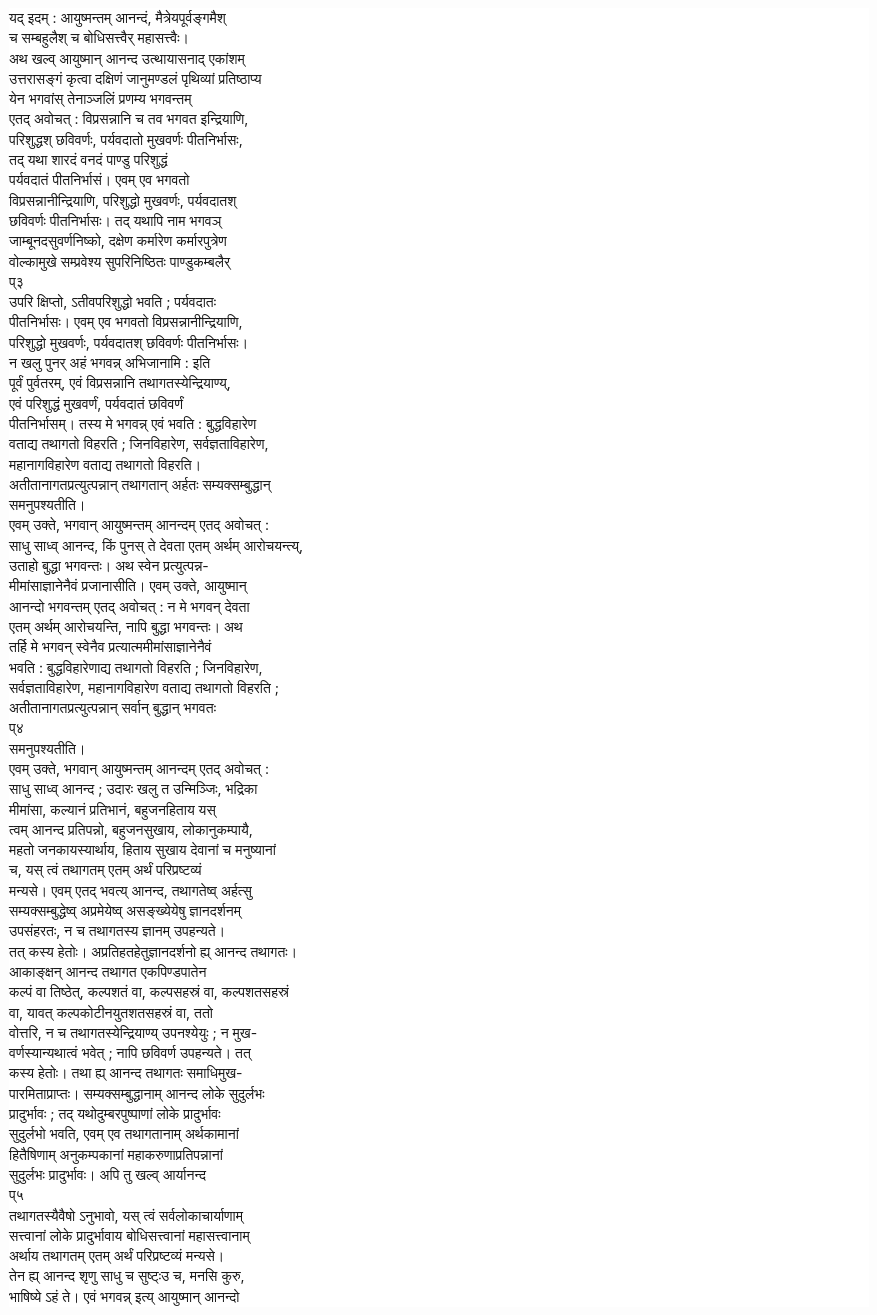 यद् इदम् : आयुष्मन्तम् आनन्दं, मैत्रेयपूर्वङ्गमैश्   
च सम्बहुलैश् च बोधिसत्त्वैर् महासत्त्वैः।  
  अथ खल्व् आयुष्मान् आनन्द उत्थायासनाद् एकांशम्   
उत्तरासङ्गं कृत्वा दक्षिणं जानुमण्डलं पृथिव्यां प्रतिष्ठाप्य   
येन भगवांस् तेनाञ्जलिं प्रणम्य भगवन्तम्   
एतद् अवोचत् : विप्रसन्नानि च तव भगवत इन्द्रियाणि,   
परिशुद्धश् छविवर्णः, पर्यवदातो मुखवर्णः पीतनिर्भासः,   
तद् यथा शारदं वनदं पाण्डु परिशुद्धं   
पर्यवदातं पीतनिर्भासं। एवम् एव भगवतो   
विप्रसन्नानीन्द्रियाणि, परिशुद्धो मुखवर्णः, पर्यवदातश्   
छविवर्णः पीतनिर्भासः। तद् यथापि नाम भगवञ्   
जाम्बूनदसुवर्णनिष्को, दक्षेण कर्मारेण कर्मारपुत्रेण   
वोल्कामुखे सम्प्रवेश्य सुपरिनिष्ठितः पाण्डुकम्बलैर्   
प्३  
उपरि क्षिप्तो, ऽतीवपरिशुद्धो भवति  ; पर्यवदातः   
पीतनिर्भासः। एवम् एव भगवतो विप्रसन्नानीन्द्रियाणि,   
परिशुद्धो मुखवर्णः, पर्यवदातश् छविवर्णः पीतनिर्भासः।   
न खलु पुनर् अहं भगवन्न् अभिजानामि : इति   
पूर्वं पुर्वतरम्, एवं विप्रसन्नानि तथागतस्येन्द्रियाण्य्,   
एवं परिशुद्धं मुखवर्णं, पर्यवदातं छविवर्णं   
पीतनिर्भासम्। तस्य मे भगवन्न् एवं भवति : बुद्धविहारेण   
वताद्य तथागतो विहरति ; जिनविहारेण, सर्वज्ञताविहारेण,   
महानागविहारेण वताद्य तथागतो विहरति।   
अतीतानागतप्रत्युत्पन्नान् तथागतान् अर्हतः सम्यक्सम्बुद्धान्   
समनुपश्यतीति।  
  एवम् उक्ते, भगवान् आयुष्मन्तम् आनन्दम् एतद् अवोचत् :   
साधु साध्व् आनन्द, किं पुनस् ते देवता एतम् अर्थम् आरोचयन्त्य्,   
उताहो बुद्धा भगवन्तः। अथ स्वेन प्रत्युत्पन्न-  
मीमांसाज्ञानेनैवं प्रजानासीति। एवम् उक्ते, आयुष्मान्   
आनन्दो भगवन्तम् एतद् अवोचत् : न मे भगवन् देवता   
एतम् अर्थम् आरोचयन्ति, नापि बुद्धा भगवन्तः। अथ   
तर्हि मे भगवन् स्वेनैव प्रत्यात्ममीमांसाज्ञानेनैवं   
भवति : बुद्धविहारेणाद्य तथागतो विहरति ; जिनविहारेण,   
सर्वज्ञताविहारेण, महानागविहारेण वताद्य तथागतो विहरति ;   
अतीतानागतप्रत्युत्पन्नान् सर्वान् बुद्धान् भगवतः   
प्४  
समनुपश्यतीति।   
  एवम् उक्ते, भगवान् आयुष्मन्तम् आनन्दम् एतद् अवोचत् :   
साधु साध्व् आनन्द ; उदारः खलु त उन्मिञ्जिः, भद्रिका   
मीमांसा, कल्यानं प्रतिभानं, बहुजनहिताय यस्   
त्वम् आनन्द प्रतिपन्नो, बहुजनसुखाय, लोकानुकम्पायै,   
महतो जनकायस्यार्थाय, हिताय सुखाय देवानां च मनुष्यानां   
च, यस् त्वं तथागतम् एतम् अर्थं परिप्रष्टव्यं   
मन्यसे। एवम् एतद् भवत्य् आनन्द, तथागतेष्व् अर्हत्सु   
सम्यक्सम्बुद्धेष्व् अप्रमेयेष्व् असङ्ख्येयेषु ज्ञानदर्शनम्   
उपसंहरतः, न च तथागतस्य ज्ञानम् उपहन्यते।   
तत् कस्य हेतोः। अप्रतिहतहेतुज्ञानदर्शनो ह्य् आनन्द तथागतः।   
आकाङ्क्षन् आनन्द तथागत एकपिण्डपातेन   
कल्पं वा तिष्ठेत्, कल्पशतं वा, कल्पसहस्रं वा, कल्पशतसहस्रं   
वा, यावत् कल्पकोटीनयुतशतसहस्रं वा, ततो   
वोत्तरि, न च तथागतस्येन्द्रियाण्य् उपनश्येयुः ; न मुख-  
वर्णस्यान्यथात्वं भवेत् ; नापि छविवर्ण उपहन्यते। तत्   
कस्य हेतोः। तथा ह्य् आनन्द तथागतः समाधिमुख-  
पारमिताप्राप्तः। सम्यक्सम्बुद्धानाम् आनन्द लोके सुदुर्लभः   
प्रादुर्भावः ; तद् यथोदुम्बरपुष्पाणां लोके प्रादुर्भावः   
सुदुर्लभो भवति, एवम् एव तथागतानाम् अर्थकामानां   
हितैषिणाम् अनुकम्पकानां महाकरुणाप्रतिपन्नानां   
सुदुर्लभः प्रादुर्भावः। अपि तु खल्व् आर्यानन्द   
प्५  
तथागतस्यैवैषो ऽनुभावो, यस् त्वं सर्वलोकाचार्याणाम्   
सत्त्वानां लोके प्रादुर्भावाय बोधिसत्त्वानां महासत्त्वानाम्   
अर्थाय तथागतम् एतम् अर्थं परिप्रष्टव्यं मन्यसे।   
  तेन ह्य् आनन्द शृणु साधु च सुष्ट्ःउ च, मनसि कुरु,   
भाषिष्ये ऽहं ते। एवं भगवन्न् इत्य् आयुष्मान् आनन्दो   